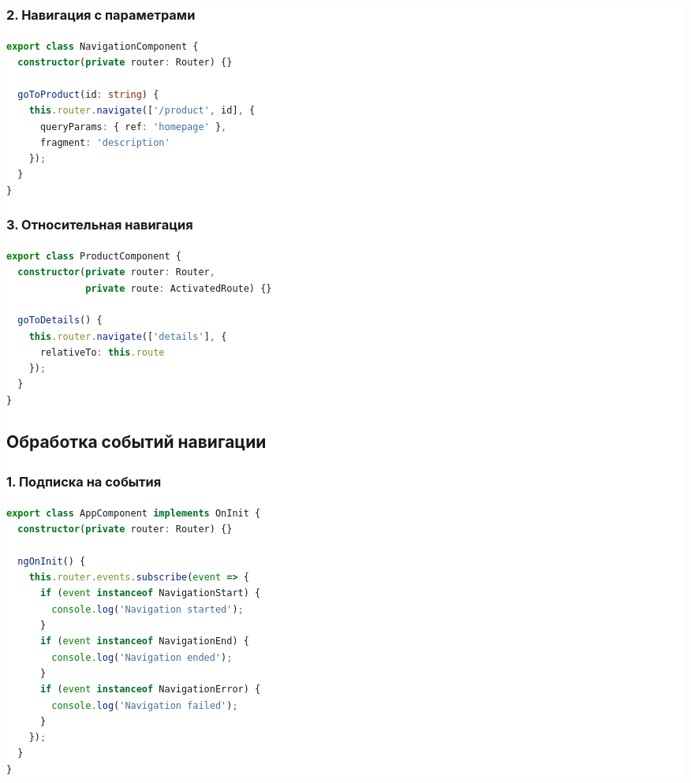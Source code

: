 ### 2. Навигация с параметрами

```typescript
export class NavigationComponent {
  constructor(private router: Router) {}

  goToProduct(id: string) {
    this.router.navigate(['/product', id], {
      queryParams: { ref: 'homepage' },
      fragment: 'description'
    });
  }
}
```

### 3. Относительная навигация

```typescript
export class ProductComponent {
  constructor(private router: Router,
              private route: ActivatedRoute) {}

  goToDetails() {
    this.router.navigate(['details'], {
      relativeTo: this.route
    });
  }
}
```

## Обработка событий навигации

### 1. Подписка на события

```typescript
export class AppComponent implements OnInit {
  constructor(private router: Router) {}

  ngOnInit() {
    this.router.events.subscribe(event => {
      if (event instanceof NavigationStart) {
        console.log('Navigation started');
      }
      if (event instanceof NavigationEnd) {
        console.log('Navigation ended');
      }
      if (event instanceof NavigationError) {
        console.log('Navigation failed');
      }
    });
  }
}
```
